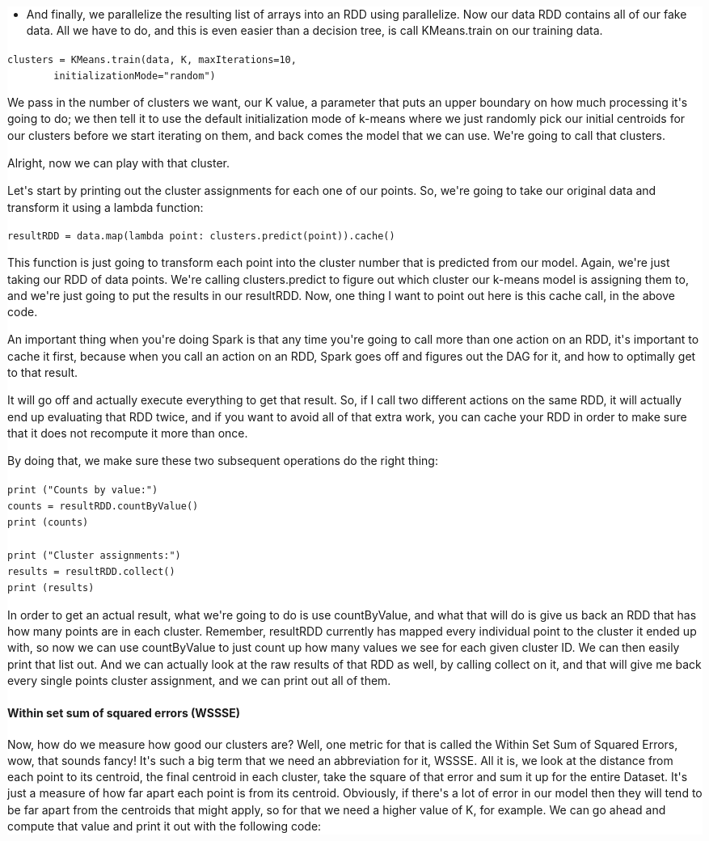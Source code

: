- And finally, we parallelize the resulting list of arrays into an RDD using parallelize. Now our data RDD contains all of our fake data. All we have to do, and this is even easier than a decision tree, is call KMeans.train on our training data.

```
clusters = KMeans.train(data, K, maxIterations=10, 
        initializationMode="random") 
```

We pass in the number of clusters we want, our K value, a parameter that puts an upper boundary on how much processing it's going to do; we then tell it to use the default initialization mode of k-means where we just randomly pick our initial centroids for our clusters before we start iterating on them, and back comes the model that we can use. We're going to call that clusters.

Alright, now we can play with that cluster.


Let's start by printing out the cluster assignments for each one of our points. So, we're going to take our original data and transform it using a lambda function:

```
resultRDD = data.map(lambda point: clusters.predict(point)).cache() 
```

This function is just going to transform each point into the cluster number that is predicted from our model. Again, we're just taking our RDD of data points. We're calling clusters.predict to figure out which cluster our k-means model is assigning them to, and we're just going to put the results in our resultRDD. Now, one thing I want to point out here is this cache call, in the above code.

An important thing when you're doing Spark is that any time you're going to call more than one action on an RDD, it's important to cache it first, because when you call an action on an RDD, Spark goes off and figures out the DAG for it, and how to optimally get to that result.


It will go off and actually execute everything to get that result. So, if I call two different actions on the same RDD, it will actually end up evaluating that RDD twice, and if you want to avoid all of that extra work, you can cache your RDD in order to make sure that it does not recompute it more than once.

By doing that, we make sure these two subsequent operations do the right thing:

```
print ("Counts by value:") 
counts = resultRDD.countByValue() 
print (counts) 
 
print ("Cluster assignments:") 
results = resultRDD.collect() 
print (results) 
```

In order to get an actual result, what we're going to do is use countByValue, and what that will do is give us back an RDD that has how many points are in each cluster. Remember, resultRDD currently has mapped every individual point to the cluster it ended up with, so now we can use countByValue to just count up how many values we see for each given cluster ID. We can then easily print that list out. And we can actually look at the raw results of that RDD as well, by calling collect on it, and that will give me back every single points cluster assignment, and we can print out all of them.

#### Within set sum of squared errors (WSSSE)
Now, how do we measure how good our clusters are? Well, one metric for that is called the Within Set Sum of Squared Errors, wow, that sounds fancy! It's such a big term that we need an abbreviation for it, WSSSE. All it is, we look at the distance from each point to its centroid, the final centroid in each cluster, take the square of that error and sum it up for the entire Dataset. It's just a measure of how far apart each point is from its centroid. Obviously, if there's a lot of error in our model then they will tend to be far apart from the centroids that might apply, so for that we need a higher value of K, for example. We can go ahead and compute that value and print it out with the following code:
